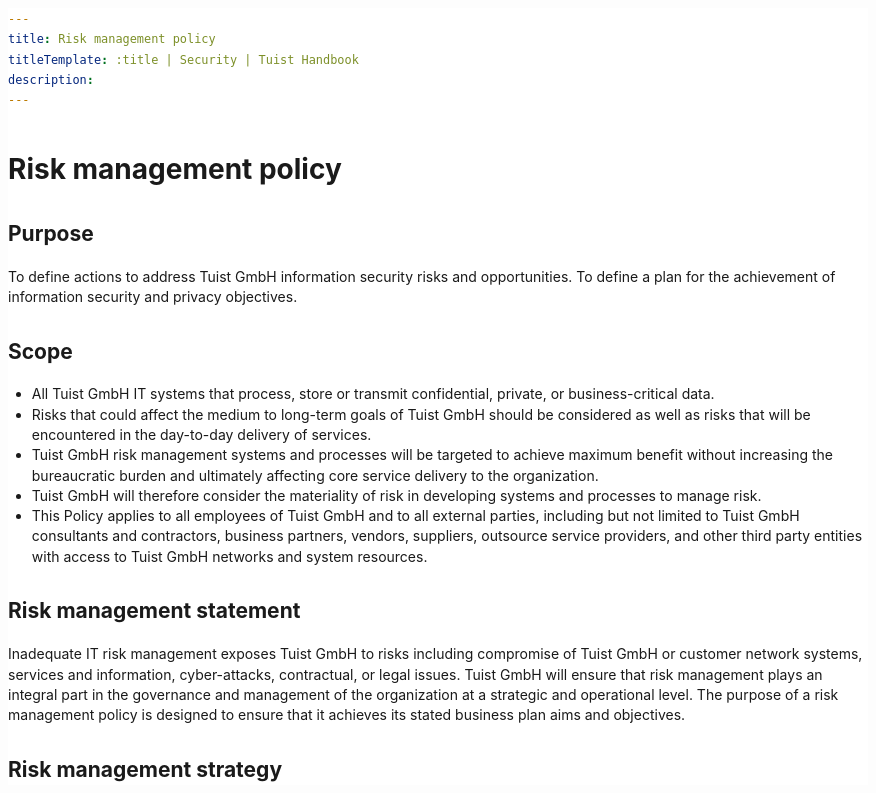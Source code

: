 ```yaml
---
title: Risk management policy
titleTemplate: :title | Security | Tuist Handbook
description:
---
```


# Risk management policy

## Purpose

To define actions to address Tuist GmbH information security risks and opportunities. To define a plan for the achievement
of information security and privacy objectives.

## Scope

- All Tuist GmbH IT systems that process, store or transmit confidential, private, or business-critical data.
- Risks that could affect the medium to long-term goals of Tuist GmbH should be considered as well as risks that will
be encountered in the day-to-day delivery of services.
- Tuist GmbH risk management systems and processes will be targeted to achieve maximum benefit without
increasing the bureaucratic burden and ultimately affecting core service delivery to the organization.
- Tuist GmbH will therefore consider the materiality of risk in developing systems and processes to manage risk.
- This Policy applies to all employees of Tuist GmbH and to all external parties, including but not limited to Tuist GmbH
consultants and contractors, business partners, vendors, suppliers, outsource service providers, and other third party
entities with access to Tuist GmbH networks and system resources.

## Risk management statement

Inadequate IT risk management exposes Tuist GmbH to risks including compromise of Tuist GmbH or customer network
systems, services and information, cyber-attacks, contractual, or legal issues. Tuist GmbH will ensure that risk
management plays an integral part in the governance and management of the organization at a strategic and operational
level. The purpose of a risk management policy is designed to ensure that it achieves its stated business plan aims and
objectives.

## Risk management strategy
